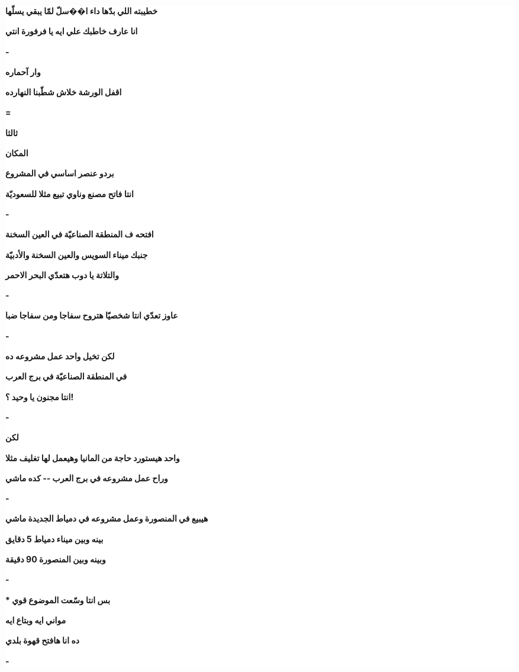 **خطيبته اللي بدّها داء ا��سلّ لمّا يبقي يسلّها**

**انا عارف خاطبك علي ايه يا فرفورة انتي**

**-**

**وار آحماره**

**اقفل الورشة خلاش شطّبنا النهارده**

**=**

**ثالثا**

**المكان**

**بردو عنصر اساسي في المشروع**

**انتا فاتح مصنع وناوي تبيع مثلا للسعوديّة**

**-**

**افتحه ف المنطقة الصناعيّة في العين السخنة**

**جنبك ميناء السويس والعين السخنة والأدبيّة**

**والتلاتة يا دوب هتعدّي البحر الاحمر**

**-**

**عاوز تعدّي انتا شخصيّا هتروح سفاجا ومن سفاجا ضبا**

**-**

**لكن تخيل واحد عمل مشروعه ده**

**في المنطقة الصناعيّة في برج العرب**

**انتا مجنون يا وحيد ؟!**

**-**

**لكن**

**واحد هيستورد حاجة من المانيا وهيعمل لها تغليف مثلا**

**وراح عمل مشروعه في برج العرب -- كده ماشي**

**-**

**هيبيع في المنصورة وعمل مشروعه في دمياط الجديدة ماشي**

**بينه وبين ميناء دمياط 5 دقايق**

**وبينه وبين المنصورة 90 دقيقة**

**-**

**\* بس انتا وسّعت الموضوع قوي**

**مواني ايه وبتاع ايه**

**ده انا هافتح قهوة بلدي**

**-**
